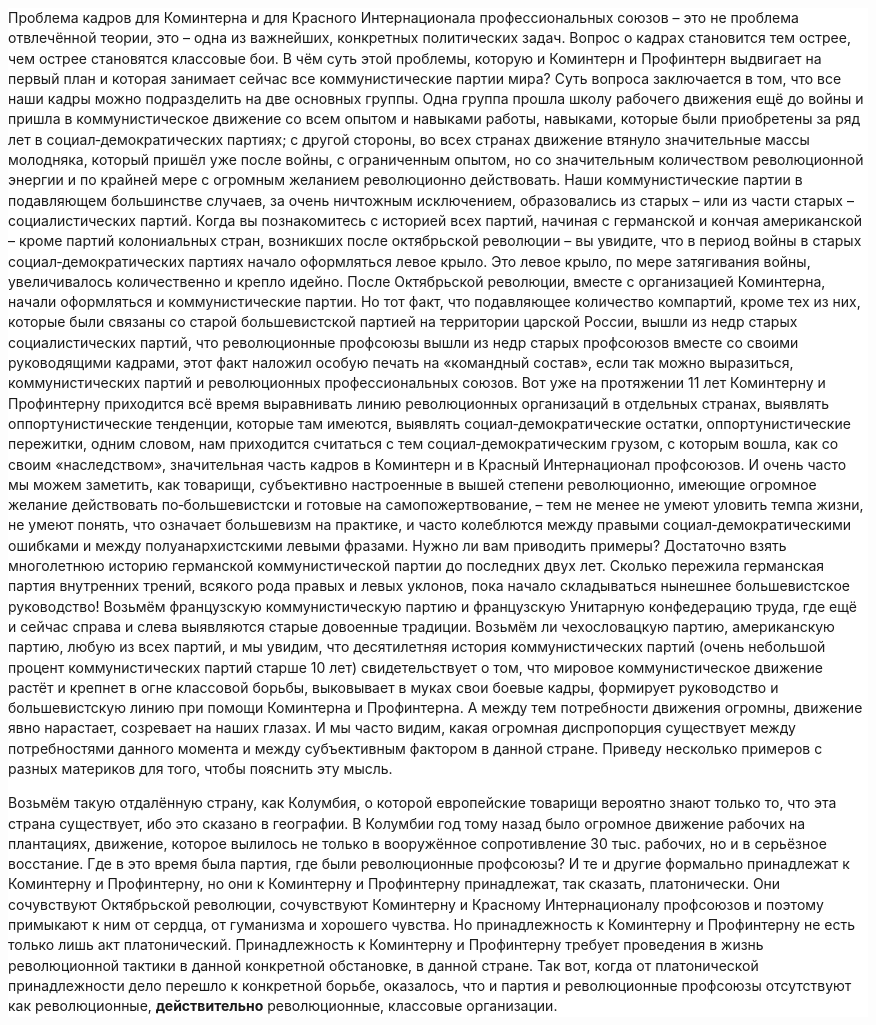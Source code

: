 Проблема кадров для Коминтерна и для Красного Интернационала профессиональных союзов – это не проблема отвлечённой теории, это – одна из важнейших, конкретных политических задач. Вопрос о кадрах становится тем острее, чем острее становятся классовые бои. В чём суть этой проблемы, которую и Коминтерн и Профинтерн выдвигает на первый план и которая занимает сейчас все коммунистические партии мира? Суть вопроса заключается в том, что все наши кадры можно подразделить на две основных группы. Одна группа прошла школу рабочего движения ещё до войны и пришла в коммунистическое движение со всем опытом и навыками работы, навыками, которые были приобретены за ряд лет в социал‑демократических партиях; с другой стороны, во всех странах движение втянуло значительные массы молодняка, который пришёл уже после войны, с ограниченным опытом, но со значительным количеством революционной энергии и по крайней мере с огромным желанием революционно действовать. Наши коммунистические партии в подавляющем большинстве случаев, за очень ничтожным исключением, образовались из старых – или из части старых – социалистических партий. Когда вы познакомитесь с историей всех партий, начиная с германской и кончая американской – кроме партий колониальных стран, возникших после октябрьской революции – вы увидите, что в период войны в старых социал‑демократических партиях начало оформляться левое крыло. Это левое крыло, по мере затягивания войны, увеличивалось количественно и крепло идейно. После Октябрьской революции, вместе с организацией Коминтерна, начали оформляться и коммунистические партии. Но тот факт, что подавляющее количество компартий, кроме тех из них, которые были связаны со старой большевистской партией на территории царской России, вышли из недр старых социалистических партий, что революционные профсоюзы вышли из недр старых профсоюзов вместе со своими руководящими кадрами, этот факт наложил особую печать на «командный состав», если так можно выразиться, коммунистических партий и революционных профессиональных союзов. Вот уже на протяжении 11 лет Коминтерну и Профинтерну приходится всё время выравнивать линию революционных организаций в отдельных странах, выявлять оппортунистические тенденции, которые там имеются, выявлять социал‑демократические остатки, оппортунистические пережитки, одним словом, нам приходится считаться с тем социал‑демократическим грузом, с которым вошла, как со своим «наследством», значительная часть кадров в Коминтерн и в Красный Интернационал профсоюзов. И очень часто мы можем заметить, как товарищи, субъективно настроенные в вышей степени революционно, имеющие огромное желание действовать по‑большевистски и готовые на самопожертвование‚ – тем не менее не умеют уловить темпа жизни, не умеют понять, что означает большевизм на практике, и часто колеблются между правыми социал‑демократическими ошибками и между полуанархистскими левыми фразами. Нужно ли вам приводить примеры? Достаточно взять многолетнюю историю германской коммунистической партии до последних двух лет. Сколько пережила германская партия внутренних трений, всякого рода правых и левых уклонов, пока начало складываться нынешнее большевистское руководство! Возьмём французскую коммунистическую партию и французскую Унитарную конфедерацию труда, где ещё и сейчас справа и слева выявляются старые довоенные традиции. Возьмём ли чехословацкую партию, американскую партию, любую из всех партий, и мы увидим, что десятилетняя история коммунистических партий (очень небольшой процент коммунистических партий старше 10 лет) свидетельствует о том, что мировое коммунистическое движение растёт и крепнет в огне классовой борьбы, выковывает в муках свои боевые кадры, формирует руководство и большевистскую линию при помощи Коминтерна и Профинтерна. А между тем потребности движения огромны, движение явно нарастает, созревает на наших глазах. И мы часто видим, какая огромная диспропорция существует между потребностями данного момента и между субъективным фактором в данной стране. Приведу несколько примеров с разных материков для того, чтобы пояснить эту мысль.

Возьмём такую отдалённую страну, как Колумбия, о которой европейские товарищи вероятно знают только то, что эта страна существует, ибо это сказано в географии. В Колумбии год тому назад было огромное движение рабочих на плантациях, движение, которое вылилось не только в вооружённое сопротивление 30 тыс. рабочих, но и в серьёзное восстание. Где в это время была партия, где были революционные профсоюзы? И те и другие формально принадлежат к Коминтерну и Профинтерну, но они к Коминтерну и Профинтерну принадлежат, так сказать, платонически. Они сочувствуют Октябрьской революции, сочувствуют Коминтерну и Красному Интернационалу профсоюзов и поэтому примыкают к ним от сердца, от гуманизма и хорошего чувства. Но принадлежность к Коминтерну и Профинтерну не есть только лишь акт платонический. Принадлежность к Коминтерну и Профинтерну требует проведения в жизнь революционной тактики в данной конкретной обстановке, в данной стране. Так вот, когда от платонической принадлежности дело перешло к конкретной борьбе, оказалось, что и партия и революционные профсоюзы отсутствуют как революционные, **действительно** революционные, классовые организации.
